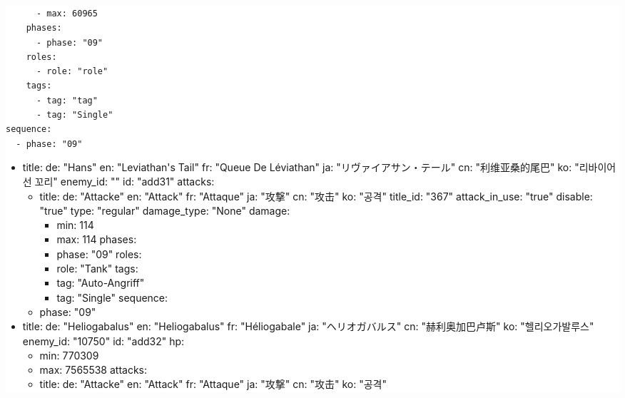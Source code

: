           - max: 60965
        phases:
          - phase: "09"
        roles:
          - role: "role"
        tags:
          - tag: "tag"
          - tag: "Single"
    sequence:
      - phase: "09"
  - title:
      de: "Hans"
      en: "Leviathan's Tail"
      fr: "Queue De Léviathan"
      ja: "リヴァイアサン・テール"
      cn: "利维亚桑的尾巴"
      ko: "리바이어선 꼬리"
    enemy_id: ""
    id: "add31"
    attacks:
      - title:
          de: "Attacke"
          en: "Attack"
          fr: "Attaque"
          ja: "攻撃"
          cn: "攻击"
          ko: "공격"
        title_id: "367"
        attack_in_use: "true"
        disable: "true"
        type: "regular"
        damage_type: "None"
        damage:
          - min: 114
          - max: 114
        phases:
          - phase: "09"
        roles:
          - role: "Tank"
        tags:
          - tag: "Auto-Angriff"
          - tag: "Single"
    sequence:
      - phase: "09"
  - title:
      de: "Heliogabalus"
      en: "Heliogabalus"
      fr: "Héliogabale"
      ja: "ヘリオガバルス"
      cn: "赫利奥加巴卢斯"
      ko: "헬리오가발루스"
    enemy_id: "10750"
    id: "add32"
    hp:
      - min: 770309
      - max: 7565538
    attacks:
      - title:
          de: "Attacke"
          en: "Attack"
          fr: "Attaque"
          ja: "攻撃"
          cn: "攻击"
          ko: "공격"